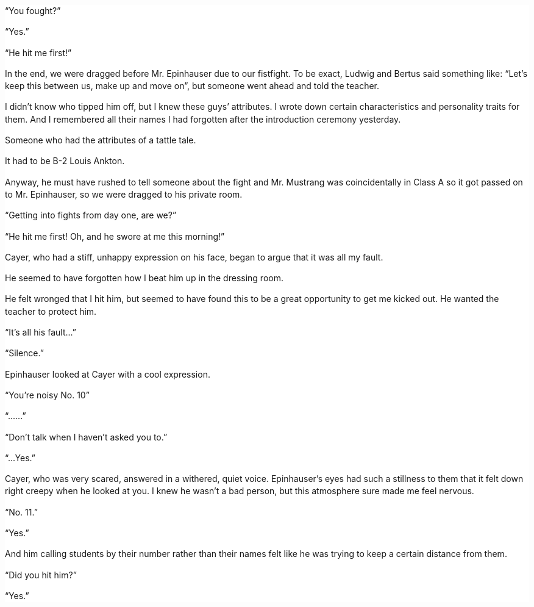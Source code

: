“You fought?”

“Yes.”

“He hit me first!”

In the end, we were dragged before Mr. Epinhauser due to our fistfight. To be exact,
Ludwig and Bertus said something like: “Let’s keep this between us, make up and
move on”, but someone went ahead and told the teacher.

I didn’t know who tipped him off, but I knew these guys’ attributes. I wrote down
certain characteristics and personality traits for them. And I remembered all their
names I had forgotten after the introduction ceremony yesterday.

Someone who had the attributes of a tattle tale.

It had to be B-2 Louis Ankton.

Anyway, he must have rushed to tell someone about the fight and Mr. Mustrang was
coincidentally in Class A so it got passed on to Mr. Epinhauser, so we were dragged to
his private room.

“Getting into fights from day one, are we?”

“He hit me first! Oh, and he swore at me this morning!”

Cayer, who had a stiff, unhappy expression on his face, began to argue that it was all
my fault.

He seemed to have forgotten how I beat him up in the dressing room.

He felt wronged that I hit him, but seemed to have found this to be a great
opportunity to get me kicked out. He wanted the teacher to protect him.

“It’s all his fault...”

“Silence.”

Epinhauser looked at Cayer with a cool expression.

“You’re noisy No. 10”

“......”

“Don’t talk when I haven’t asked you to.”


“...Yes.”

Cayer, who was very scared, answered in a withered, quiet voice. Epinhauser’s eyes
had such a stillness to them that it felt down right creepy when he looked at you.
I knew he wasn’t a bad person, but this atmosphere sure made me feel nervous.

“No. 11.”

“Yes.”

And him calling students by their number rather than their names felt like he was
trying to keep a certain distance from them.

“Did you hit him?”

“Yes.”

